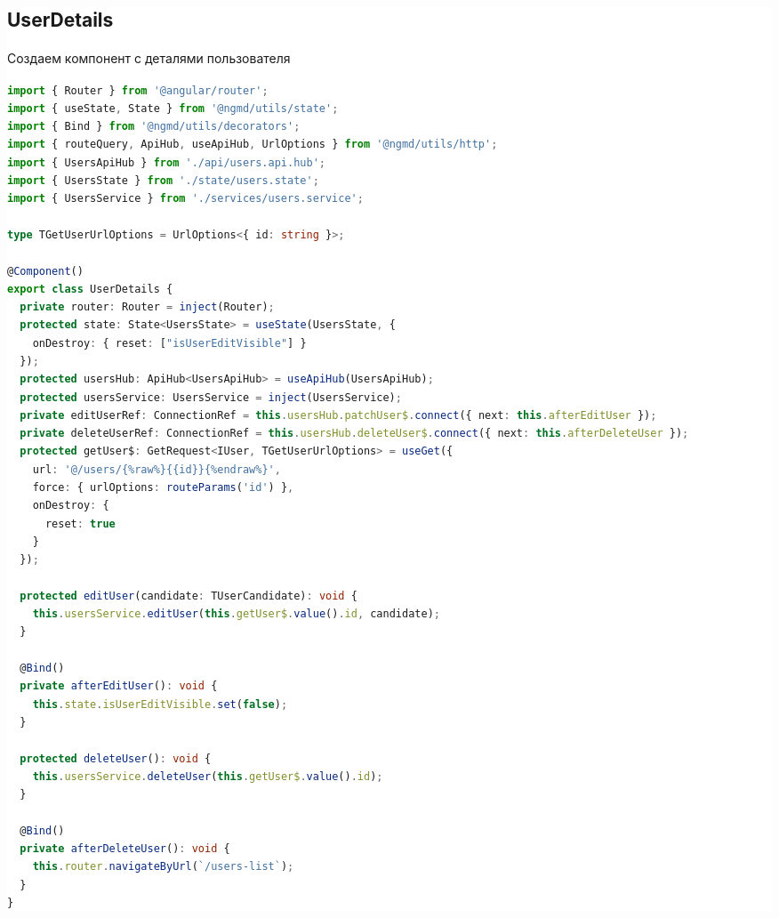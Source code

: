 ## UserDetails

Создаем компонент с деталями пользователя

```ts name="users-details.component.ts" group="user-details"
import { Router } from '@angular/router';
import { useState, State } from '@ngmd/utils/state';
import { Bind } from '@ngmd/utils/decorators';
import { routeQuery, ApiHub, useApiHub, UrlOptions } from '@ngmd/utils/http';
import { UsersApiHub } from './api/users.api.hub';
import { UsersState } from './state/users.state';
import { UsersService } from './services/users.service';

type TGetUserUrlOptions = UrlOptions<{ id: string }>;

@Component()
export class UserDetails {
  private router: Router = inject(Router);
  protected state: State<UsersState> = useState(UsersState, { 
    onDestroy: { reset: ["isUserEditVisible"] }
  });
  protected usersHub: ApiHub<UsersApiHub> = useApiHub(UsersApiHub);
  protected usersService: UsersService = inject(UsersService);
  private editUserRef: ConnectionRef = this.usersHub.patchUser$.connect({ next: this.afterEditUser });
  private deleteUserRef: ConnectionRef = this.usersHub.deleteUser$.connect({ next: this.afterDeleteUser });
  protected getUser$: GetRequest<IUser, TGetUserUrlOptions> = useGet({
    url: '@/users/{%raw%}{{id}}{%endraw%}',
    force: { urlOptions: routeParams('id') },
    onDestroy: {
      reset: true
    }
  });

  protected editUser(candidate: TUserCandidate): void { 
    this.usersService.editUser(this.getUser$.value().id, candidate);
  }

  @Bind()
  private afterEditUser(): void { 
    this.state.isUserEditVisible.set(false);
  }

  protected deleteUser(): void {
    this.usersService.deleteUser(this.getUser$.value().id);
  }

  @Bind()
  private afterDeleteUser(): void { 
    this.router.navigateByUrl(`/users-list`);
  }
}
```
